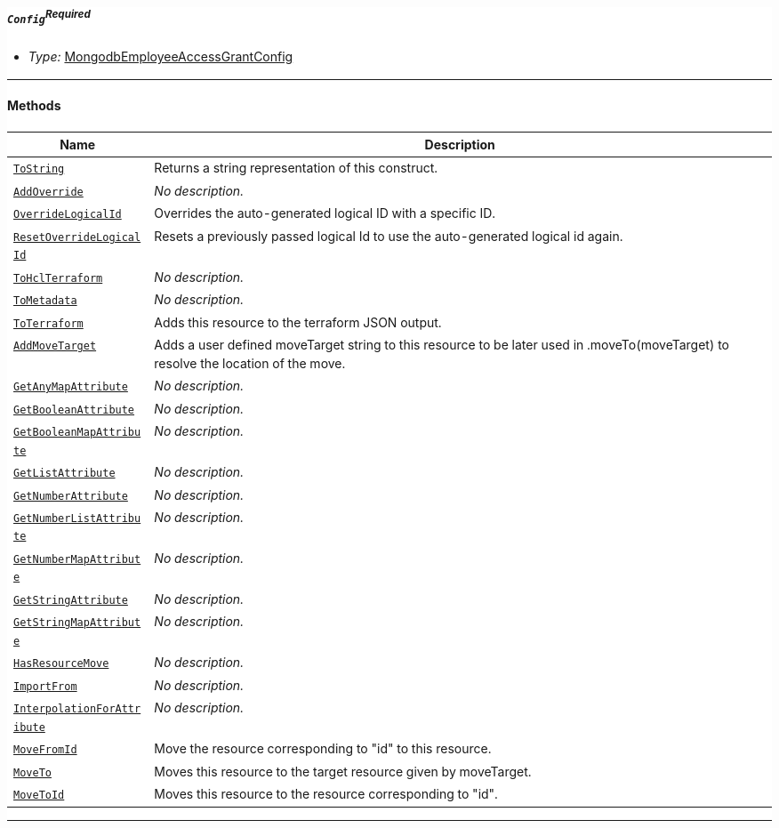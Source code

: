 
##### `Config`<sup>Required</sup> <a name="Config" id="@cdktf/provider-mongodbatlas.mongodbEmployeeAccessGrant.MongodbEmployeeAccessGrant.Initializer.parameter.config"></a>

- *Type:* <a href="#@cdktf/provider-mongodbatlas.mongodbEmployeeAccessGrant.MongodbEmployeeAccessGrantConfig">MongodbEmployeeAccessGrantConfig</a>

---

#### Methods <a name="Methods" id="Methods"></a>

| **Name** | **Description** |
| --- | --- |
| <code><a href="#@cdktf/provider-mongodbatlas.mongodbEmployeeAccessGrant.MongodbEmployeeAccessGrant.toString">ToString</a></code> | Returns a string representation of this construct. |
| <code><a href="#@cdktf/provider-mongodbatlas.mongodbEmployeeAccessGrant.MongodbEmployeeAccessGrant.addOverride">AddOverride</a></code> | *No description.* |
| <code><a href="#@cdktf/provider-mongodbatlas.mongodbEmployeeAccessGrant.MongodbEmployeeAccessGrant.overrideLogicalId">OverrideLogicalId</a></code> | Overrides the auto-generated logical ID with a specific ID. |
| <code><a href="#@cdktf/provider-mongodbatlas.mongodbEmployeeAccessGrant.MongodbEmployeeAccessGrant.resetOverrideLogicalId">ResetOverrideLogicalId</a></code> | Resets a previously passed logical Id to use the auto-generated logical id again. |
| <code><a href="#@cdktf/provider-mongodbatlas.mongodbEmployeeAccessGrant.MongodbEmployeeAccessGrant.toHclTerraform">ToHclTerraform</a></code> | *No description.* |
| <code><a href="#@cdktf/provider-mongodbatlas.mongodbEmployeeAccessGrant.MongodbEmployeeAccessGrant.toMetadata">ToMetadata</a></code> | *No description.* |
| <code><a href="#@cdktf/provider-mongodbatlas.mongodbEmployeeAccessGrant.MongodbEmployeeAccessGrant.toTerraform">ToTerraform</a></code> | Adds this resource to the terraform JSON output. |
| <code><a href="#@cdktf/provider-mongodbatlas.mongodbEmployeeAccessGrant.MongodbEmployeeAccessGrant.addMoveTarget">AddMoveTarget</a></code> | Adds a user defined moveTarget string to this resource to be later used in .moveTo(moveTarget) to resolve the location of the move. |
| <code><a href="#@cdktf/provider-mongodbatlas.mongodbEmployeeAccessGrant.MongodbEmployeeAccessGrant.getAnyMapAttribute">GetAnyMapAttribute</a></code> | *No description.* |
| <code><a href="#@cdktf/provider-mongodbatlas.mongodbEmployeeAccessGrant.MongodbEmployeeAccessGrant.getBooleanAttribute">GetBooleanAttribute</a></code> | *No description.* |
| <code><a href="#@cdktf/provider-mongodbatlas.mongodbEmployeeAccessGrant.MongodbEmployeeAccessGrant.getBooleanMapAttribute">GetBooleanMapAttribute</a></code> | *No description.* |
| <code><a href="#@cdktf/provider-mongodbatlas.mongodbEmployeeAccessGrant.MongodbEmployeeAccessGrant.getListAttribute">GetListAttribute</a></code> | *No description.* |
| <code><a href="#@cdktf/provider-mongodbatlas.mongodbEmployeeAccessGrant.MongodbEmployeeAccessGrant.getNumberAttribute">GetNumberAttribute</a></code> | *No description.* |
| <code><a href="#@cdktf/provider-mongodbatlas.mongodbEmployeeAccessGrant.MongodbEmployeeAccessGrant.getNumberListAttribute">GetNumberListAttribute</a></code> | *No description.* |
| <code><a href="#@cdktf/provider-mongodbatlas.mongodbEmployeeAccessGrant.MongodbEmployeeAccessGrant.getNumberMapAttribute">GetNumberMapAttribute</a></code> | *No description.* |
| <code><a href="#@cdktf/provider-mongodbatlas.mongodbEmployeeAccessGrant.MongodbEmployeeAccessGrant.getStringAttribute">GetStringAttribute</a></code> | *No description.* |
| <code><a href="#@cdktf/provider-mongodbatlas.mongodbEmployeeAccessGrant.MongodbEmployeeAccessGrant.getStringMapAttribute">GetStringMapAttribute</a></code> | *No description.* |
| <code><a href="#@cdktf/provider-mongodbatlas.mongodbEmployeeAccessGrant.MongodbEmployeeAccessGrant.hasResourceMove">HasResourceMove</a></code> | *No description.* |
| <code><a href="#@cdktf/provider-mongodbatlas.mongodbEmployeeAccessGrant.MongodbEmployeeAccessGrant.importFrom">ImportFrom</a></code> | *No description.* |
| <code><a href="#@cdktf/provider-mongodbatlas.mongodbEmployeeAccessGrant.MongodbEmployeeAccessGrant.interpolationForAttribute">InterpolationForAttribute</a></code> | *No description.* |
| <code><a href="#@cdktf/provider-mongodbatlas.mongodbEmployeeAccessGrant.MongodbEmployeeAccessGrant.moveFromId">MoveFromId</a></code> | Move the resource corresponding to "id" to this resource. |
| <code><a href="#@cdktf/provider-mongodbatlas.mongodbEmployeeAccessGrant.MongodbEmployeeAccessGrant.moveTo">MoveTo</a></code> | Moves this resource to the target resource given by moveTarget. |
| <code><a href="#@cdktf/provider-mongodbatlas.mongodbEmployeeAccessGrant.MongodbEmployeeAccessGrant.moveToId">MoveToId</a></code> | Moves this resource to the resource corresponding to "id". |

---